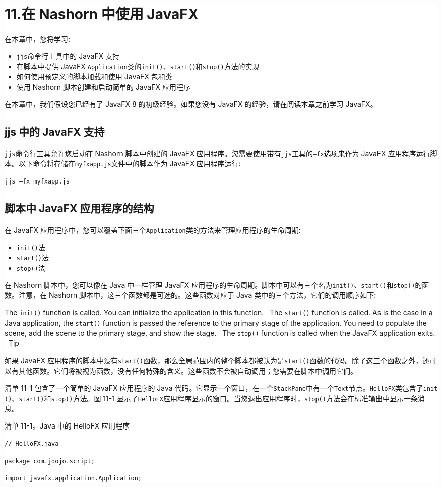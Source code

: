 # 11.在 Nashorn 中使用 JavaFX

在本章中，您将学习:

*   `jjs`命令行工具中的 JavaFX 支持
*   在脚本中提供 JavaFX `Application`类的`init()`、`start()`和`stop()`方法的实现
*   如何使用预定义的脚本加载和使用 JavaFX 包和类
*   使用 Nashorn 脚本创建和启动简单的 JavaFX 应用程序

在本章中，我们假设您已经有了 JavaFX 8 的初级经验。如果您没有 JavaFX 的经验，请在阅读本章之前学习 JavaFX。

## jjs 中的 JavaFX 支持

`jjs`命令行工具允许您启动在 Nashorn 脚本中创建的 JavaFX 应用程序。您需要使用带有`jjs`工具的`–fx`选项来作为 JavaFX 应用程序运行脚本。以下命令将存储在`myfxapp.js`文件中的脚本作为 JavaFX 应用程序运行:

```
jjs –fx myfxapp.js
```

## 脚本中 JavaFX 应用程序的结构

在 JavaFX 应用程序中，您可以覆盖下面三个`Application`类的方法来管理应用程序的生命周期:

*   `init()`法
*   `start()`法
*   `stop()`法

在 Nashorn 脚本中，您可以像在 Java 中一样管理 JavaFX 应用程序的生命周期。脚本中可以有三个名为`init()`、`start()`和`stop()`的函数。注意，在 Nashorn 脚本中，这三个函数都是可选的。这些函数对应于 Java 类中的三个方法，它们的调用顺序如下:

The `init()` function is called. You can initialize the application in this function.   The `start()` function is called. As is the case in a Java application, the `start()` function is passed the reference to the primary stage of the application. You need to populate the scene, add the scene to the primary stage, and show the stage.   The `stop()` function is called when the JavaFX application exits.   Tip

如果 JavaFX 应用程序的脚本中没有`start()`函数，那么全局范围内的整个脚本都被认为是`start()`函数的代码。除了这三个函数之外，还可以有其他函数。它们将被视为函数，没有任何特殊的含义。这些函数不会被自动调用；您需要在脚本中调用它们。

清单 11-1 包含了一个简单的 JavaFX 应用程序的 Java 代码。它显示一个窗口，在一个`StackPane`中有一个`Text`节点。`HelloFX`类包含了`init()`、`start()`和`stop()`方法。图 [11-1](#Fig1) 显示了`HelloFX`应用程序显示的窗口。当您退出应用程序时，`stop()`方法会在标准输出中显示一条消息。

清单 11-1。Java 中的 HelloFX 应用程序

```
// HelloFX.java
```

```
package com.jdojo.script;
```

```
import javafx.application.Application;
```
